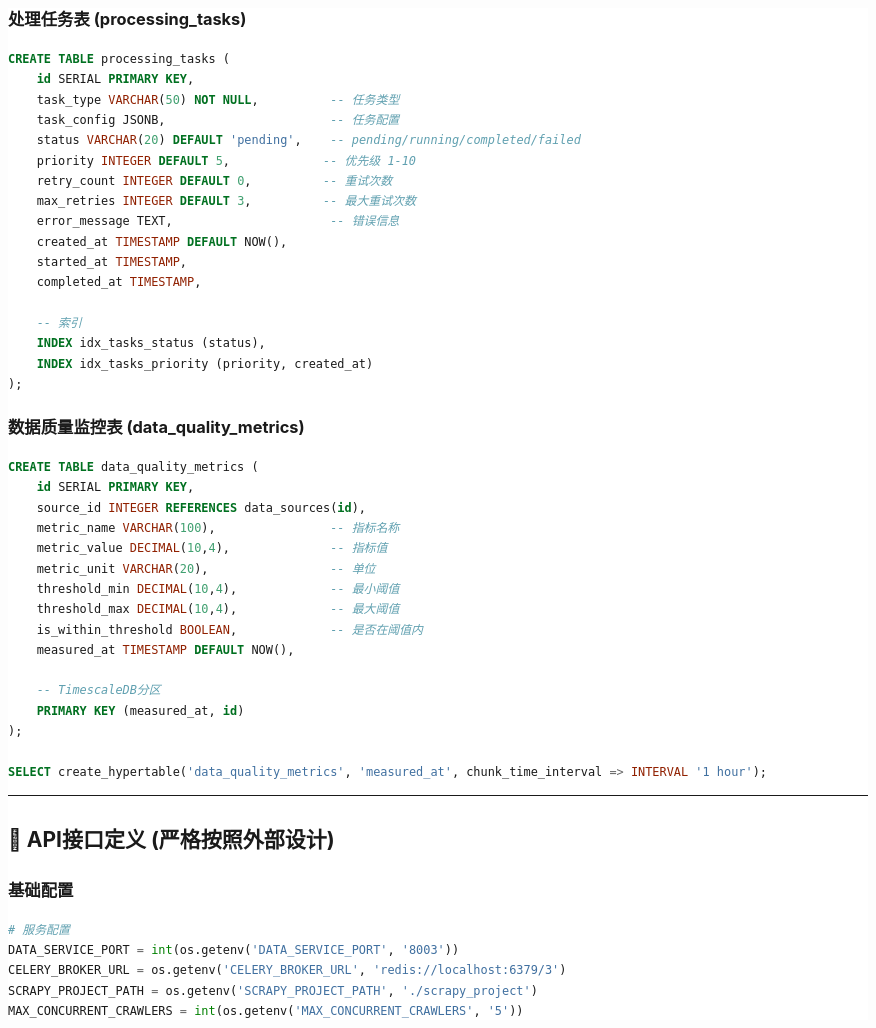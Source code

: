### 处理任务表 (processing_tasks)
```sql
CREATE TABLE processing_tasks (
    id SERIAL PRIMARY KEY,
    task_type VARCHAR(50) NOT NULL,          -- 任务类型
    task_config JSONB,                       -- 任务配置
    status VARCHAR(20) DEFAULT 'pending',    -- pending/running/completed/failed
    priority INTEGER DEFAULT 5,             -- 优先级 1-10
    retry_count INTEGER DEFAULT 0,          -- 重试次数
    max_retries INTEGER DEFAULT 3,          -- 最大重试次数
    error_message TEXT,                      -- 错误信息
    created_at TIMESTAMP DEFAULT NOW(),
    started_at TIMESTAMP,
    completed_at TIMESTAMP,

    -- 索引
    INDEX idx_tasks_status (status),
    INDEX idx_tasks_priority (priority, created_at)
);
```

### 数据质量监控表 (data_quality_metrics)
```sql
CREATE TABLE data_quality_metrics (
    id SERIAL PRIMARY KEY,
    source_id INTEGER REFERENCES data_sources(id),
    metric_name VARCHAR(100),                -- 指标名称
    metric_value DECIMAL(10,4),              -- 指标值
    metric_unit VARCHAR(20),                 -- 单位
    threshold_min DECIMAL(10,4),             -- 最小阈值
    threshold_max DECIMAL(10,4),             -- 最大阈值
    is_within_threshold BOOLEAN,             -- 是否在阈值内
    measured_at TIMESTAMP DEFAULT NOW(),

    -- TimescaleDB分区
    PRIMARY KEY (measured_at, id)
);

SELECT create_hypertable('data_quality_metrics', 'measured_at', chunk_time_interval => INTERVAL '1 hour');
```

---

## 🔌 API接口定义 (严格按照外部设计)

### 基础配置
```python
# 服务配置
DATA_SERVICE_PORT = int(os.getenv('DATA_SERVICE_PORT', '8003'))
CELERY_BROKER_URL = os.getenv('CELERY_BROKER_URL', 'redis://localhost:6379/3')
SCRAPY_PROJECT_PATH = os.getenv('SCRAPY_PROJECT_PATH', './scrapy_project')
MAX_CONCURRENT_CRAWLERS = int(os.getenv('MAX_CONCURRENT_CRAWLERS', '5'))
```
